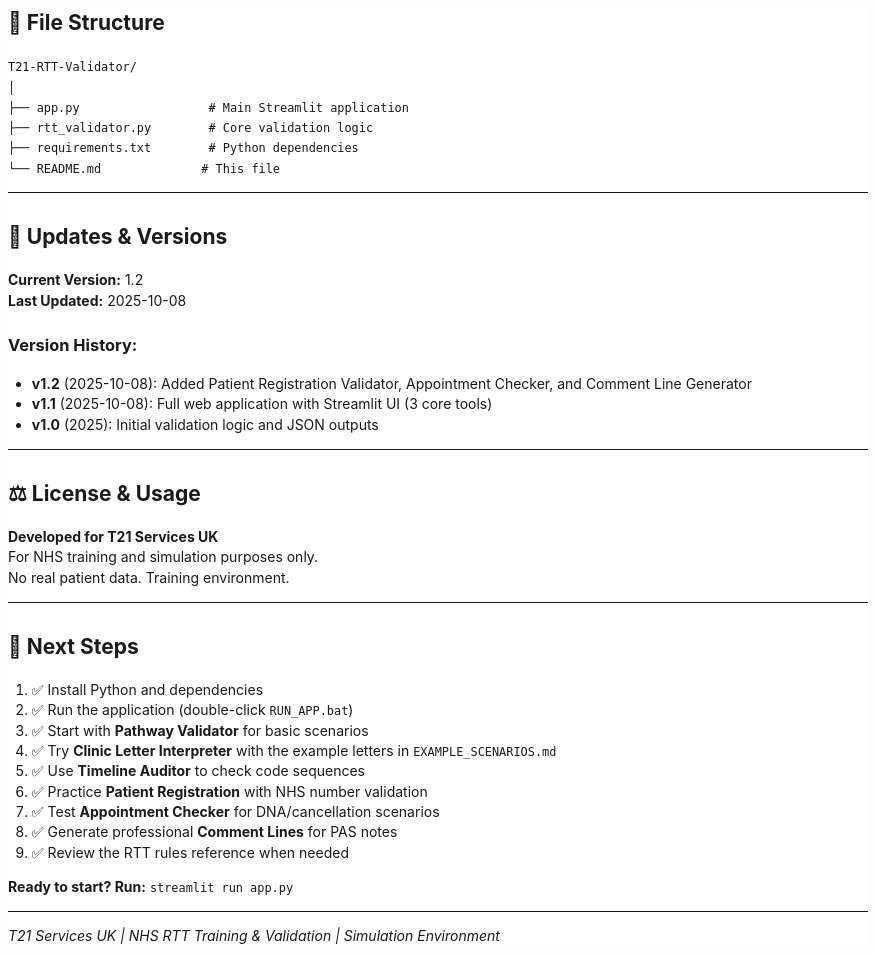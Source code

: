 
## 📄 File Structure

```
T21-RTT-Validator/
│
├── app.py                  # Main Streamlit application
├── rtt_validator.py        # Core validation logic
├── requirements.txt        # Python dependencies
└── README.md              # This file
```

---

## 🔄 Updates & Versions

**Current Version:** 1.2  
**Last Updated:** 2025-10-08

### Version History:
- **v1.2** (2025-10-08): Added Patient Registration Validator, Appointment Checker, and Comment Line Generator
- **v1.1** (2025-10-08): Full web application with Streamlit UI (3 core tools)
- **v1.0** (2025): Initial validation logic and JSON outputs

---

## ⚖️ License & Usage

**Developed for T21 Services UK**  
For NHS training and simulation purposes only.  
No real patient data. Training environment.

---

## 🎯 Next Steps

1. ✅ Install Python and dependencies
2. ✅ Run the application (double-click `RUN_APP.bat`)
3. ✅ Start with **Pathway Validator** for basic scenarios
4. ✅ Try **Clinic Letter Interpreter** with the example letters in `EXAMPLE_SCENARIOS.md`
5. ✅ Use **Timeline Auditor** to check code sequences
6. ✅ Practice **Patient Registration** with NHS number validation
7. ✅ Test **Appointment Checker** for DNA/cancellation scenarios
8. ✅ Generate professional **Comment Lines** for PAS notes
9. ✅ Review the RTT rules reference when needed

**Ready to start? Run:** `streamlit run app.py`

---

*T21 Services UK | NHS RTT Training & Validation | Simulation Environment*
